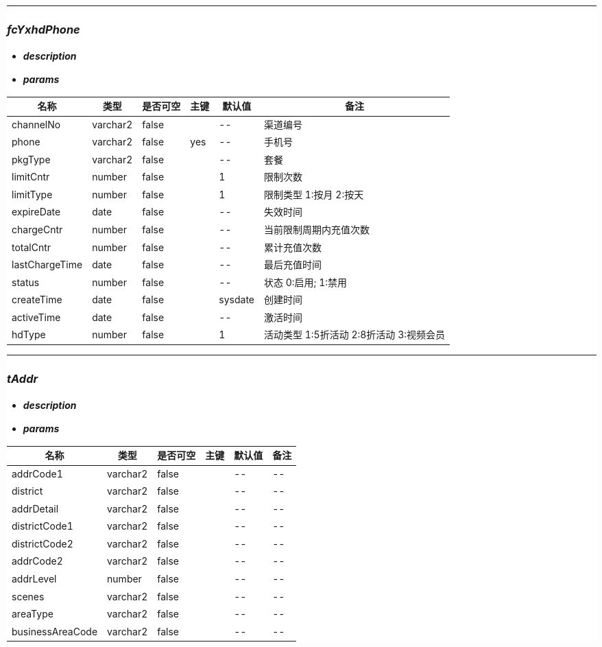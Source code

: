 ----
### ***fcYxhdPhone***
*   ***description***
 
*  ***params***

|名称| 类型 |是否可空 |主键 |默认值| 备注 |
|---|----|---|--|---|----|
|channelNo|varchar2|false||--|渠道编号|
|phone|varchar2|false|yes|--|手机号|
|pkgType|varchar2|false||--|套餐|
|limitCntr|number|false||1|限制次数|
|limitType|number|false||1|限制类型 1:按月 2:按天|
|expireDate|date|false||--|失效时间|
|chargeCntr|number|false||--|当前限制周期内充值次数|
|totalCntr|number|false||--|累计充值次数|
|lastChargeTime|date|false||--|最后充值时间|
|status|number|false||--|状态 0:启用; 1:禁用|
|createTime|date|false||sysdate|创建时间|
|activeTime|date|false||--|激活时间|
|hdType|number|false||1|活动类型 1:5折活动 2:8折活动 3:视频会员|

----
### ***tAddr***
*   ***description***
 
*  ***params***

|名称| 类型 |是否可空 |主键 |默认值| 备注 |
|---|----|---|--|---|----|
|addrCode1|varchar2|false||--|--|
|district|varchar2|false||--|--|
|addrDetail|varchar2|false||--|--|
|districtCode1|varchar2|false||--|--|
|districtCode2|varchar2|false||--|--|
|addrCode2|varchar2|false||--|--|
|addrLevel|number|false||--|--|
|scenes|varchar2|false||--|--|
|areaType|varchar2|false||--|--|
|businessAreaCode|varchar2|false||--|--|
